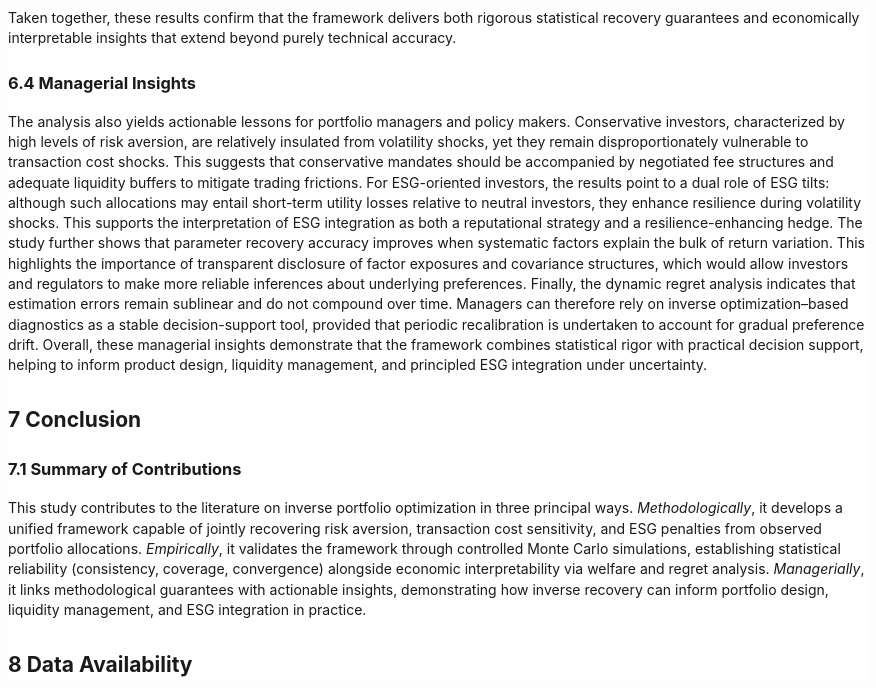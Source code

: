 Taken together, these results confirm that the framework delivers both rigorous statistical recovery guarantees
and economically interpretable insights that extend beyond purely technical accuracy.

### 6.4 Managerial Insights

The analysis also yields actionable lessons for portfolio managers and policy makers.
Conservative investors, characterized by high levels of risk aversion, are relatively insulated from volatility shocks,
yet they remain disproportionately vulnerable to transaction cost shocks.
This suggests that conservative mandates should be accompanied by negotiated fee structures and adequate liquidity buffers
to mitigate trading frictions.
For ESG-oriented investors, the results point to a dual role of ESG tilts:
although such allocations may entail short-term utility losses relative to neutral investors,
they enhance resilience during volatility shocks.
This supports the interpretation of ESG integration as both a reputational strategy and a resilience-enhancing hedge.
The study further shows that parameter recovery accuracy improves when systematic factors explain the bulk of return variation.
This highlights the importance of transparent disclosure of factor exposures and covariance structures,
which would allow investors and regulators to make more reliable inferences about underlying preferences.
Finally, the dynamic regret analysis indicates that estimation errors remain sublinear and do not compound over time.
Managers can therefore rely on inverse optimization–based diagnostics as a stable decision-support tool,
provided that periodic recalibration is undertaken to account for gradual preference drift.
Overall, these managerial insights demonstrate that the framework combines statistical rigor with practical decision support,
helping to inform product design, liquidity management, and principled ESG integration under uncertainty.

## 7 Conclusion

### 7.1 Summary of Contributions

This study contributes to the literature on inverse portfolio optimization in three principal ways.
*Methodologically*, it develops a unified framework capable of jointly recovering risk aversion,
transaction cost sensitivity, and ESG penalties from observed portfolio allocations.
*Empirically*, it validates the framework through controlled Monte Carlo simulations,
establishing statistical reliability (consistency, coverage, convergence) alongside economic interpretability
via welfare and regret analysis.
*Managerially*, it links methodological guarantees with actionable insights,
demonstrating how inverse recovery can inform portfolio design, liquidity management,
and ESG integration in practice.

## 8 Data Availability
